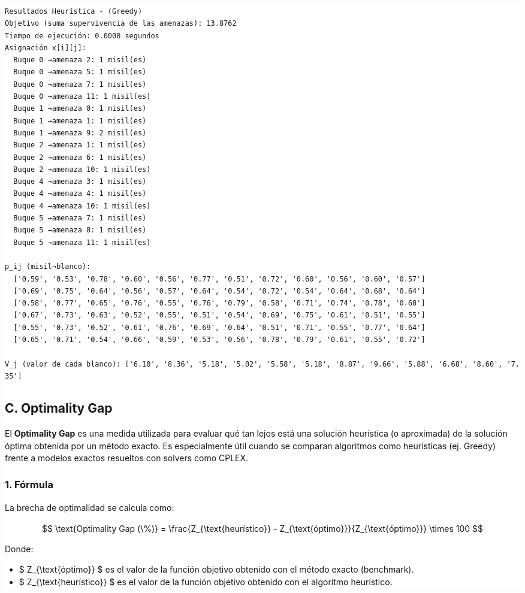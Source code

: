     Resultados Heurística - (Greedy)
    Objetivo (suma supervivencia de las amenazas): 13.8762
    Tiempo de ejecución: 0.0008 segundos
    Asignación x[i][j]:
      Buque 0 →amenaza 2: 1 misil(es)
      Buque 0 →amenaza 5: 1 misil(es)
      Buque 0 →amenaza 7: 1 misil(es)
      Buque 0 →amenaza 11: 1 misil(es)
      Buque 1 →amenaza 0: 1 misil(es)
      Buque 1 →amenaza 1: 1 misil(es)
      Buque 1 →amenaza 9: 2 misil(es)
      Buque 2 →amenaza 1: 1 misil(es)
      Buque 2 →amenaza 6: 1 misil(es)
      Buque 2 →amenaza 10: 1 misil(es)
      Buque 4 →amenaza 3: 1 misil(es)
      Buque 4 →amenaza 4: 1 misil(es)
      Buque 4 →amenaza 10: 1 misil(es)
      Buque 5 →amenaza 7: 1 misil(es)
      Buque 5 →amenaza 8: 1 misil(es)
      Buque 5 →amenaza 11: 1 misil(es)
    
    p_ij (misil→blanco):
      ['0.59', '0.53', '0.78', '0.60', '0.56', '0.77', '0.51', '0.72', '0.60', '0.56', '0.60', '0.57']
      ['0.69', '0.75', '0.64', '0.56', '0.57', '0.64', '0.54', '0.72', '0.54', '0.64', '0.68', '0.64']
      ['0.58', '0.77', '0.65', '0.76', '0.55', '0.76', '0.79', '0.58', '0.71', '0.74', '0.78', '0.68']
      ['0.67', '0.73', '0.63', '0.52', '0.55', '0.51', '0.54', '0.69', '0.75', '0.61', '0.51', '0.55']
      ['0.55', '0.73', '0.52', '0.61', '0.76', '0.69', '0.64', '0.51', '0.71', '0.55', '0.77', '0.64']
      ['0.65', '0.71', '0.54', '0.66', '0.59', '0.53', '0.56', '0.78', '0.79', '0.61', '0.55', '0.72']
    
    V_j (valor de cada blanco): ['6.10', '8.36', '5.18', '5.02', '5.58', '5.18', '8.87', '9.66', '5.88', '6.68', '8.60', '7.35']

## C. Optimality Gap

El **Optimality Gap** es una medida utilizada para evaluar qué tan lejos está una solución heurística (o aproximada) de la solución óptima obtenida por un método exacto. Es especialmente útil cuando se comparan algoritmos como heurísticas (ej. Greedy) frente a modelos exactos resueltos con solvers como CPLEX.

### 1. Fórmula

La brecha de optimalidad se calcula como:

$$
\text{Optimality Gap (\%)} = \frac{Z_{\text{heurístico}} - Z_{\text{óptimo}}}{Z_{\text{óptimo}}} \times 100
$$

Donde:

- $ Z_{\text{óptimo}} $ es el valor de la función objetivo obtenido con el método exacto (benchmark).
- $ Z_{\text{heurístico}} $ es el valor de la función objetivo obtenido con el algoritmo heurístico.
